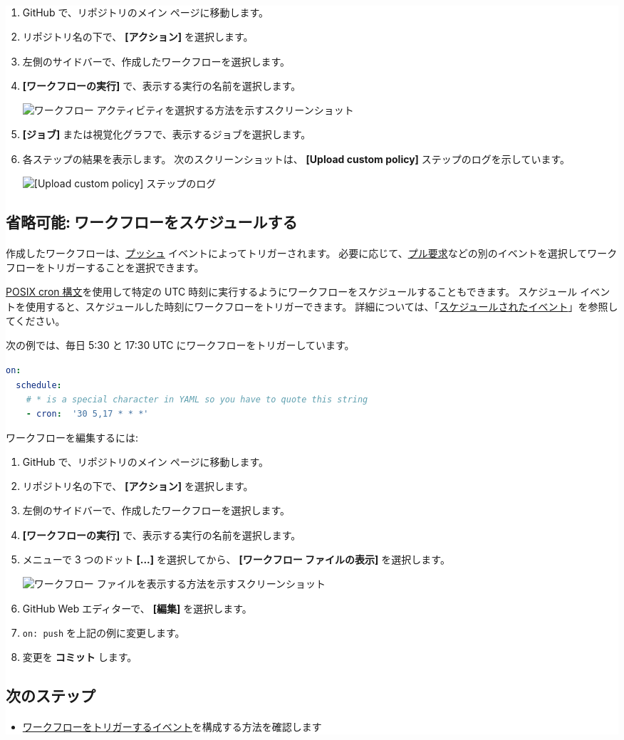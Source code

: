 1. GitHub で、リポジトリのメイン ページに移動します。
1. リポジトリ名の下で、 **[アクション]** を選択します。
1. 左側のサイドバーで、作成したワークフローを選択します。
1. **[ワークフローの実行]** で、表示する実行の名前を選択します。

   ![ワークフロー アクティビティを選択する方法を示すスクリーンショット](media/deploy-custom-policies-github-action/workflow-report.png)

1. **[ジョブ]** または視覚化グラフで、表示するジョブを選択します。
1. 各ステップの結果を表示します。 次のスクリーンショットは、 **[Upload custom policy]** ステップのログを示しています。
 
   ![[Upload custom policy] ステップのログ](media/deploy-custom-policies-github-action/job-activity.png)


## <a name="optional-schedule-your-workflow"></a>省略可能: ワークフローをスケジュールする

作成したワークフローは、[プッシュ](https://docs.github.com/actions/reference/events-that-trigger-workflows#push) イベントによってトリガーされます。 必要に応じて、[プル要求](https://docs.github.com/actions/reference/events-that-trigger-workflows#pull_request)などの別のイベントを選択してワークフローをトリガーすることを選択できます。

[POSIX cron 構文](https://pubs.opengroup.org/onlinepubs/9699919799/utilities/crontab.html#tag_20_25_07)を使用して特定の UTC 時刻に実行するようにワークフローをスケジュールすることもできます。 スケジュール イベントを使用すると、スケジュールした時刻にワークフローをトリガーできます。 詳細については、「[スケジュールされたイベント](https://docs.github.com/actions/reference/events-that-trigger-workflows#scheduled-events)」を参照してください。

次の例では、毎日 5:30 と 17:30 UTC にワークフローをトリガーしています。

```yml
on:
  schedule:
    # * is a special character in YAML so you have to quote this string
    - cron:  '30 5,17 * * *'
```

ワークフローを編集するには:

1. GitHub で、リポジトリのメイン ページに移動します。
1. リポジトリ名の下で、 **[アクション]** を選択します。
1. 左側のサイドバーで、作成したワークフローを選択します。
1. **[ワークフローの実行]** で、表示する実行の名前を選択します。
1. メニューで 3 つのドット **[...]** を選択してから、 **[ワークフロー ファイルの表示]** を選択します。

   ![ワークフロー ファイルを表示する方法を示すスクリーンショット](media/deploy-custom-policies-github-action/edit-workflow.png)
   
1. GitHub Web エディターで、 **[編集]** を選択します。
1. `on: push` を上記の例に変更します。
1. 変更を **コミット** します。

## <a name="next-steps"></a>次のステップ

- [ワークフローをトリガーするイベント](https://docs.github.com/actions/reference/events-that-trigger-workflows)を構成する方法を確認します



